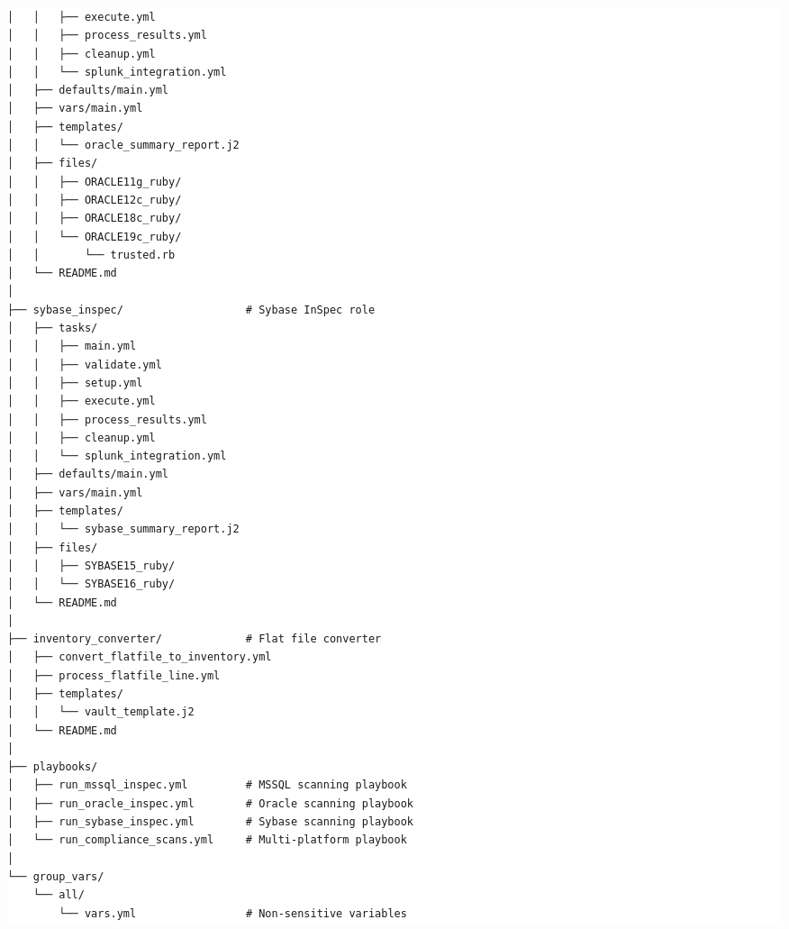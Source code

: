 ```
│   │   ├── execute.yml
│   │   ├── process_results.yml
│   │   ├── cleanup.yml
│   │   └── splunk_integration.yml
│   ├── defaults/main.yml
│   ├── vars/main.yml
│   ├── templates/
│   │   └── oracle_summary_report.j2
│   ├── files/
│   │   ├── ORACLE11g_ruby/
│   │   ├── ORACLE12c_ruby/
│   │   ├── ORACLE18c_ruby/
│   │   └── ORACLE19c_ruby/
│   │       └── trusted.rb
│   └── README.md
│
├── sybase_inspec/                   # Sybase InSpec role
│   ├── tasks/
│   │   ├── main.yml
│   │   ├── validate.yml
│   │   ├── setup.yml
│   │   ├── execute.yml
│   │   ├── process_results.yml
│   │   ├── cleanup.yml
│   │   └── splunk_integration.yml
│   ├── defaults/main.yml
│   ├── vars/main.yml
│   ├── templates/
│   │   └── sybase_summary_report.j2
│   ├── files/
│   │   ├── SYBASE15_ruby/
│   │   └── SYBASE16_ruby/
│   └── README.md
│
├── inventory_converter/             # Flat file converter
│   ├── convert_flatfile_to_inventory.yml
│   ├── process_flatfile_line.yml
│   ├── templates/
│   │   └── vault_template.j2
│   └── README.md
│
├── playbooks/
│   ├── run_mssql_inspec.yml         # MSSQL scanning playbook
│   ├── run_oracle_inspec.yml        # Oracle scanning playbook
│   ├── run_sybase_inspec.yml        # Sybase scanning playbook
│   └── run_compliance_scans.yml     # Multi-platform playbook
│
└── group_vars/
    └── all/
        └── vars.yml                 # Non-sensitive variables
```
